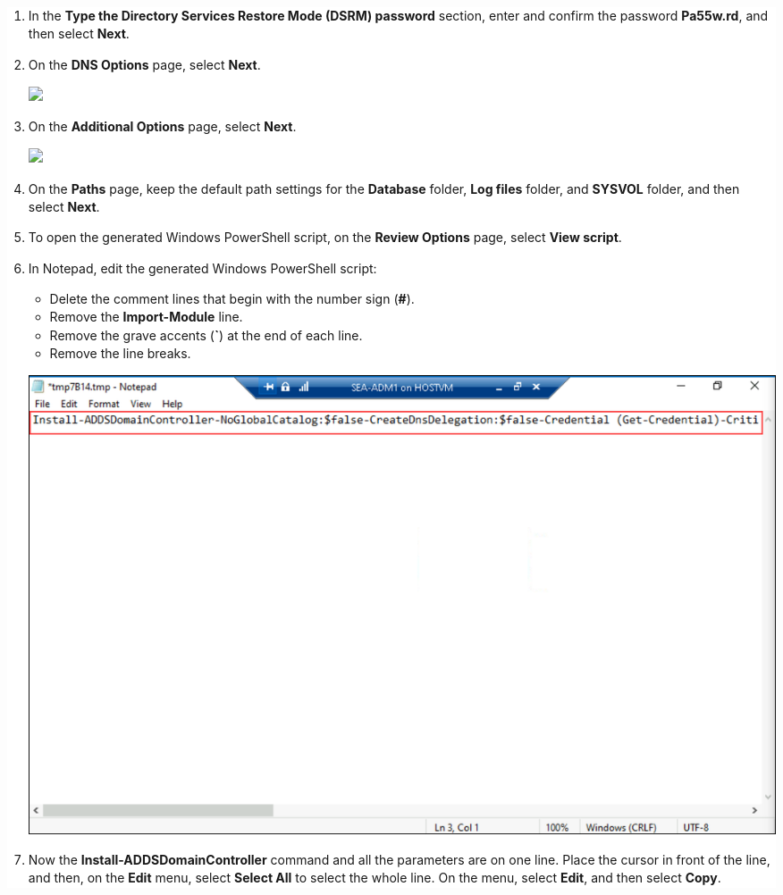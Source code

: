 1. In the **Type the Directory Services Restore Mode (DSRM) password** section, enter and confirm the password **Pa55w.rd**, and then select **Next**.

1. On the **DNS Options** page, select **Next**.

   ![](media/update8.png)

1. On the **Additional Options** page, select **Next**.

   ![](media/update9.png)

1. On the **Paths** page, keep the default path settings for the **Database** folder, **Log files** folder, and **SYSVOL** folder, and then select **Next**.

1. To open the generated Windows PowerShell script, on the **Review Options** page, select **View script**.

1. In Notepad, edit the generated Windows PowerShell script:

   - Delete the comment lines that begin with the number sign (**#**).
   - Remove the **Import-Module** line.
   - Remove the grave accents (**`**) at the end of each line.
   - Remove the line breaks.

   ![](media/addscontrol.png)

1. Now the **Install-ADDSDomainController** command and all the parameters are on one line. Place the cursor in front of the line, and then, on the **Edit** menu, select **Select All** to select the whole line. On the menu, select **Edit**, and then select **Copy**.

